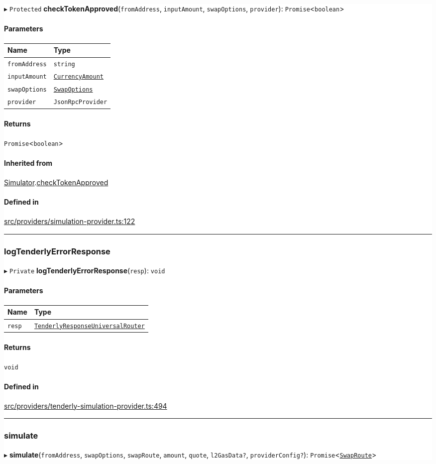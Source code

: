 ▸ `Protected` **checkTokenApproved**(`fromAddress`, `inputAmount`, `swapOptions`, `provider`): `Promise`<`boolean`\>

#### Parameters

| Name | Type |
| :------ | :------ |
| `fromAddress` | `string` |
| `inputAmount` | [`CurrencyAmount`](CurrencyAmount.md) |
| `swapOptions` | [`SwapOptions`](../modules.md#swapoptions) |
| `provider` | `JsonRpcProvider` |

#### Returns

`Promise`<`boolean`\>

#### Inherited from

[Simulator](Simulator.md).[checkTokenApproved](Simulator.md#checktokenapproved)

#### Defined in

[src/providers/simulation-provider.ts:122](https://github.com/Uniswap/smart-order-router/blob/10190c3/src/providers/simulation-provider.ts#L122)

___

### logTenderlyErrorResponse

▸ `Private` **logTenderlyErrorResponse**(`resp`): `void`

#### Parameters

| Name | Type |
| :------ | :------ |
| `resp` | [`TenderlyResponseUniversalRouter`](../modules.md#tenderlyresponseuniversalrouter) |

#### Returns

`void`

#### Defined in

[src/providers/tenderly-simulation-provider.ts:494](https://github.com/Uniswap/smart-order-router/blob/10190c3/src/providers/tenderly-simulation-provider.ts#L494)

___

### simulate

▸ **simulate**(`fromAddress`, `swapOptions`, `swapRoute`, `amount`, `quote`, `l2GasData?`, `providerConfig?`): `Promise`<[`SwapRoute`](../modules.md#swaproute)\>
